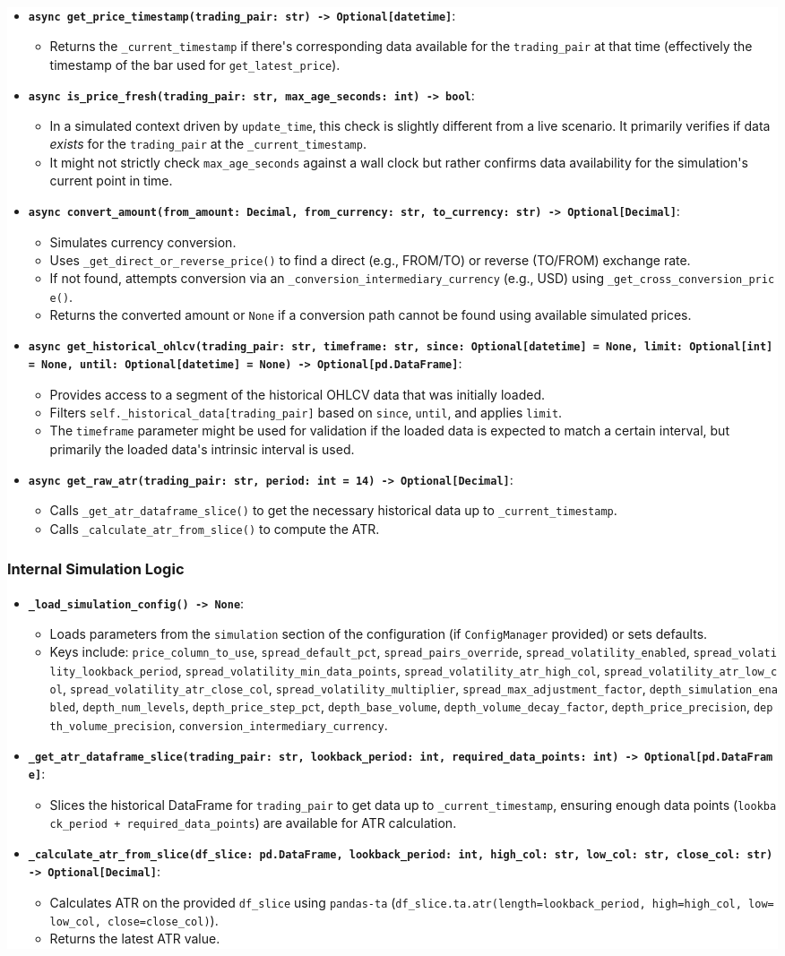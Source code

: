 -   **`async get_price_timestamp(trading_pair: str) -> Optional[datetime]`**:
    -   Returns the `_current_timestamp` if there's corresponding data available for the `trading_pair` at that time (effectively the timestamp of the bar used for `get_latest_price`).

-   **`async is_price_fresh(trading_pair: str, max_age_seconds: int) -> bool`**:
    -   In a simulated context driven by `update_time`, this check is slightly different from a live scenario. It primarily verifies if data *exists* for the `trading_pair` at the `_current_timestamp`.
    -   It might not strictly check `max_age_seconds` against a wall clock but rather confirms data availability for the simulation's current point in time.

-   **`async convert_amount(from_amount: Decimal, from_currency: str, to_currency: str) -> Optional[Decimal]`**:
    -   Simulates currency conversion.
    -   Uses `_get_direct_or_reverse_price()` to find a direct (e.g., FROM/TO) or reverse (TO/FROM) exchange rate.
    -   If not found, attempts conversion via an `_conversion_intermediary_currency` (e.g., USD) using `_get_cross_conversion_price()`.
    -   Returns the converted amount or `None` if a conversion path cannot be found using available simulated prices.

-   **`async get_historical_ohlcv(trading_pair: str, timeframe: str, since: Optional[datetime] = None, limit: Optional[int] = None, until: Optional[datetime] = None) -> Optional[pd.DataFrame]`**:
    -   Provides access to a segment of the historical OHLCV data that was initially loaded.
    -   Filters `self._historical_data[trading_pair]` based on `since`, `until`, and applies `limit`.
    -   The `timeframe` parameter might be used for validation if the loaded data is expected to match a certain interval, but primarily the loaded data's intrinsic interval is used.

-   **`async get_raw_atr(trading_pair: str, period: int = 14) -> Optional[Decimal]`**:
    -   Calls `_get_atr_dataframe_slice()` to get the necessary historical data up to `_current_timestamp`.
    -   Calls `_calculate_atr_from_slice()` to compute the ATR.

### Internal Simulation Logic

-   **`_load_simulation_config() -> None`**:
    -   Loads parameters from the `simulation` section of the configuration (if `ConfigManager` provided) or sets defaults.
    -   Keys include: `price_column_to_use`, `spread_default_pct`, `spread_pairs_override`, `spread_volatility_enabled`, `spread_volatility_lookback_period`, `spread_volatility_min_data_points`, `spread_volatility_atr_high_col`, `spread_volatility_atr_low_col`, `spread_volatility_atr_close_col`, `spread_volatility_multiplier`, `spread_max_adjustment_factor`, `depth_simulation_enabled`, `depth_num_levels`, `depth_price_step_pct`, `depth_base_volume`, `depth_volume_decay_factor`, `depth_price_precision`, `depth_volume_precision`, `conversion_intermediary_currency`.

-   **`_get_atr_dataframe_slice(trading_pair: str, lookback_period: int, required_data_points: int) -> Optional[pd.DataFrame]`**:
    -   Slices the historical DataFrame for `trading_pair` to get data up to `_current_timestamp`, ensuring enough data points (`lookback_period + required_data_points`) are available for ATR calculation.

-   **`_calculate_atr_from_slice(df_slice: pd.DataFrame, lookback_period: int, high_col: str, low_col: str, close_col: str) -> Optional[Decimal]`**:
    -   Calculates ATR on the provided `df_slice` using `pandas-ta` (`df_slice.ta.atr(length=lookback_period, high=high_col, low=low_col, close=close_col)`).
    -   Returns the latest ATR value.
